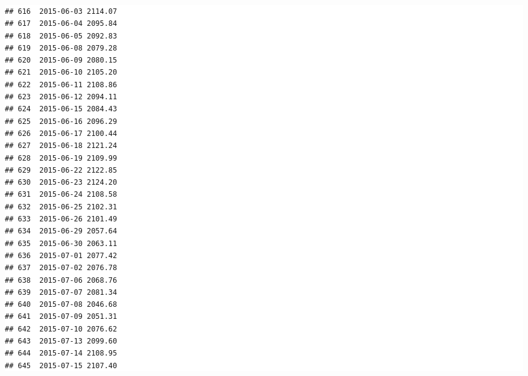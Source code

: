     ## 616  2015-06-03 2114.07
    ## 617  2015-06-04 2095.84
    ## 618  2015-06-05 2092.83
    ## 619  2015-06-08 2079.28
    ## 620  2015-06-09 2080.15
    ## 621  2015-06-10 2105.20
    ## 622  2015-06-11 2108.86
    ## 623  2015-06-12 2094.11
    ## 624  2015-06-15 2084.43
    ## 625  2015-06-16 2096.29
    ## 626  2015-06-17 2100.44
    ## 627  2015-06-18 2121.24
    ## 628  2015-06-19 2109.99
    ## 629  2015-06-22 2122.85
    ## 630  2015-06-23 2124.20
    ## 631  2015-06-24 2108.58
    ## 632  2015-06-25 2102.31
    ## 633  2015-06-26 2101.49
    ## 634  2015-06-29 2057.64
    ## 635  2015-06-30 2063.11
    ## 636  2015-07-01 2077.42
    ## 637  2015-07-02 2076.78
    ## 638  2015-07-06 2068.76
    ## 639  2015-07-07 2081.34
    ## 640  2015-07-08 2046.68
    ## 641  2015-07-09 2051.31
    ## 642  2015-07-10 2076.62
    ## 643  2015-07-13 2099.60
    ## 644  2015-07-14 2108.95
    ## 645  2015-07-15 2107.40